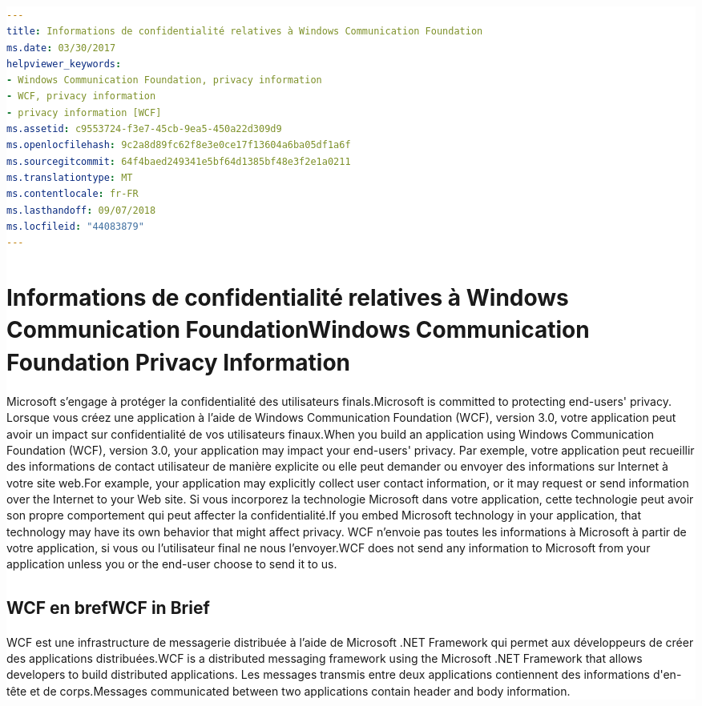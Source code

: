 ```yaml
---
title: Informations de confidentialité relatives à Windows Communication Foundation
ms.date: 03/30/2017
helpviewer_keywords:
- Windows Communication Foundation, privacy information
- WCF, privacy information
- privacy information [WCF]
ms.assetid: c9553724-f3e7-45cb-9ea5-450a22d309d9
ms.openlocfilehash: 9c2a8d89fc62f8e3e0ce17f13604a6ba05df1a6f
ms.sourcegitcommit: 64f4baed249341e5bf64d1385bf48e3f2e1a0211
ms.translationtype: MT
ms.contentlocale: fr-FR
ms.lasthandoff: 09/07/2018
ms.locfileid: "44083879"
---
```

# <a name="windows-communication-foundation-privacy-information"></a><span data-ttu-id="49fa2-102">Informations de confidentialité relatives à Windows Communication Foundation</span><span class="sxs-lookup"><span data-stu-id="49fa2-102">Windows Communication Foundation Privacy Information</span></span>
<span data-ttu-id="49fa2-103">Microsoft s’engage à protéger la confidentialité des utilisateurs finals.</span><span class="sxs-lookup"><span data-stu-id="49fa2-103">Microsoft is committed to protecting end-users' privacy.</span></span> <span data-ttu-id="49fa2-104">Lorsque vous créez une application à l’aide de Windows Communication Foundation (WCF), version 3.0, votre application peut avoir un impact sur confidentialité de vos utilisateurs finaux.</span><span class="sxs-lookup"><span data-stu-id="49fa2-104">When you build an application using Windows Communication Foundation (WCF), version 3.0, your application may impact your end-users' privacy.</span></span> <span data-ttu-id="49fa2-105">Par exemple, votre application peut recueillir des informations de contact utilisateur de manière explicite ou elle peut demander ou envoyer des informations sur Internet à votre site web.</span><span class="sxs-lookup"><span data-stu-id="49fa2-105">For example, your application may explicitly collect user contact information, or it may request or send information over the Internet to your Web site.</span></span> <span data-ttu-id="49fa2-106">Si vous incorporez la technologie Microsoft dans votre application, cette technologie peut avoir son propre comportement qui peut affecter la confidentialité.</span><span class="sxs-lookup"><span data-stu-id="49fa2-106">If you embed Microsoft technology in your application, that technology may have its own behavior that might affect privacy.</span></span> <span data-ttu-id="49fa2-107">WCF n’envoie pas toutes les informations à Microsoft à partir de votre application, si vous ou l’utilisateur final ne nous l’envoyer.</span><span class="sxs-lookup"><span data-stu-id="49fa2-107">WCF does not send any information to Microsoft from your application unless you or the end-user choose to send it to us.</span></span>  
  
## <a name="wcf-in-brief"></a><span data-ttu-id="49fa2-108">WCF en bref</span><span class="sxs-lookup"><span data-stu-id="49fa2-108">WCF in Brief</span></span>  
 <span data-ttu-id="49fa2-109">WCF est une infrastructure de messagerie distribuée à l’aide de Microsoft .NET Framework qui permet aux développeurs de créer des applications distribuées.</span><span class="sxs-lookup"><span data-stu-id="49fa2-109">WCF is a distributed messaging framework using the Microsoft .NET Framework that allows developers to build distributed applications.</span></span> <span data-ttu-id="49fa2-110">Les messages transmis entre deux applications contiennent des informations d'en-tête et de corps.</span><span class="sxs-lookup"><span data-stu-id="49fa2-110">Messages communicated between two applications contain header and body information.</span></span>  
  